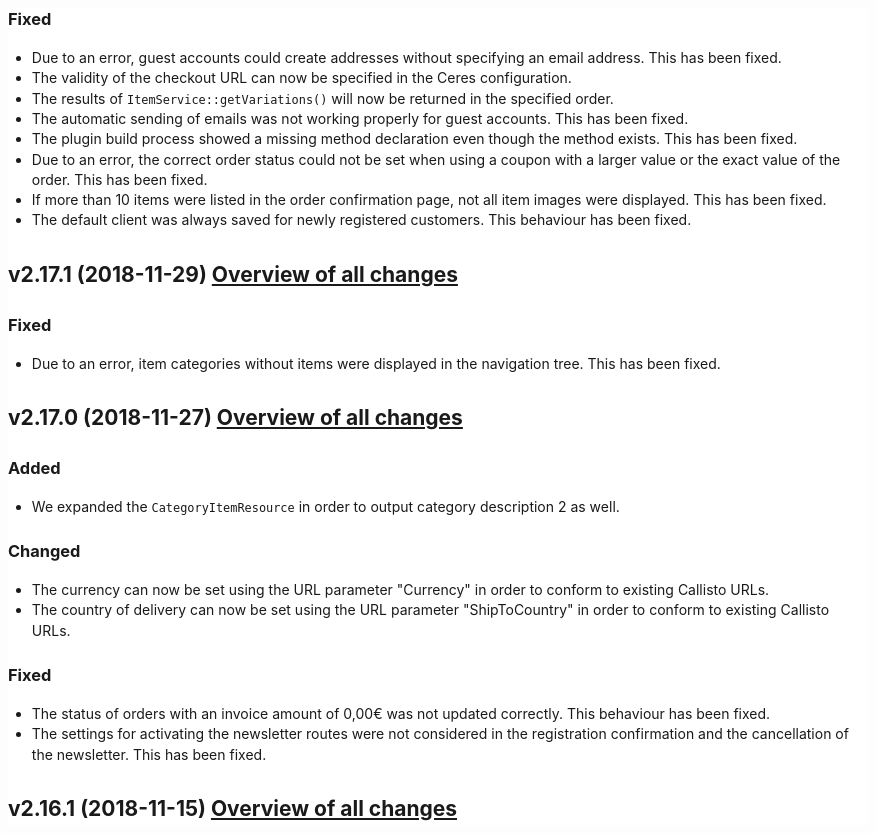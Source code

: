 ### Fixed

- Due to an error, guest accounts could create addresses without specifying an email address. This has been fixed.
- The validity of the checkout URL can now be specified in the Ceres configuration.
- The results of `ItemService::getVariations()` will now be returned in the specified order.
- The automatic sending of emails was not working properly for guest accounts. This has been fixed.
- The plugin build process showed a missing method declaration even though the method exists. This has been fixed.
- Due to an error, the correct order status could not be set when using a coupon with a larger value or the exact value of the order. This has been fixed.
- If more than 10 items were listed in the order confirmation page, not all item images were displayed. This has been fixed.
- The default client was always saved for newly registered customers. This behaviour has been fixed.

## v2.17.1 (2018-11-29) <a href="https://github.com/plentymarkets/plugin-io/compare/2.17.0...2.17.1" target="_blank" rel="noopener"><b>Overview of all changes</b></a>

### Fixed

- Due to an error, item categories without items were displayed in the navigation tree. This has been fixed.

## v2.17.0 (2018-11-27) <a href="https://github.com/plentymarkets/plugin-io/compare/2.16.1...2.17.0" target="_blank" rel="noopener"><b>Overview of all changes</b></a>

### Added

- We expanded the `CategoryItemResource` in order to output category description 2 as well.

### Changed

- The currency can now be set using the URL parameter "Currency" in order to conform to existing Callisto URLs.
- The country of delivery can now be set using the URL parameter "ShipToCountry" in order to conform to existing Callisto URLs.

### Fixed

- The status of orders with an invoice amount of 0,00€ was not updated correctly. This behaviour has been fixed.
- The settings for activating the newsletter routes were not considered in the registration confirmation and the cancellation of the newsletter. This has been fixed.

## v2.16.1 (2018-11-15) <a href="https://github.com/plentymarkets/plugin-io/compare/2.16.0...2.16.1" target="_blank" rel="noopener"><b>Overview of all changes</b></a>
